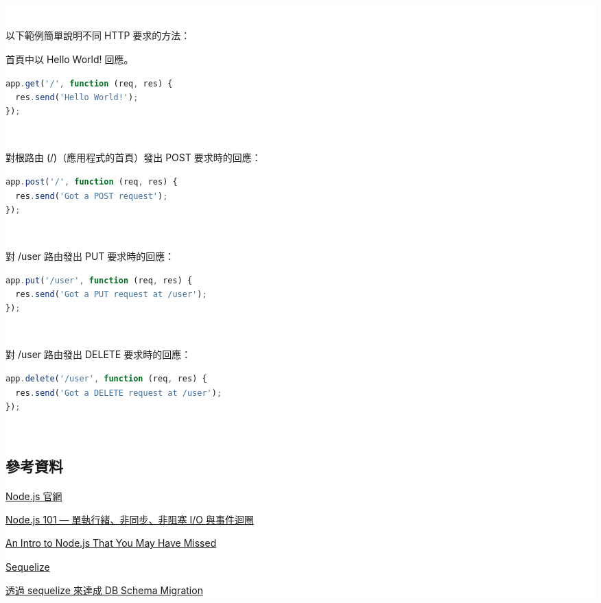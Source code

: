 <br>

以下範例簡單說明不同 HTTP 要求的方法：

首頁中以 Hello World! 回應。
```js
app.get('/', function (req, res) {
  res.send('Hello World!');
});
```

<br>

對根路由 (/)（應用程式的首頁）發出 POST 要求時的回應：
```js
app.post('/', function (req, res) {
  res.send('Got a POST request');
});
```

<br>

對 /user 路由發出 PUT 要求時的回應：

```js
app.put('/user', function (req, res) {
  res.send('Got a PUT request at /user');
});
```
<br>

對 /user 路由發出 DELETE 要求時的回應：

```js
app.delete('/user', function (req, res) {
  res.send('Got a DELETE request at /user');
});
```

<br>

## 參考資料

[Node.js 官網](https://nodejs.dev/learn/introduction-to-nodejs)

[Node.js 101 — 單執行緒、非同步、非阻塞 I/O 與事件迴圈](https://medium.com/wenchin-rolls-around/node-js-101-%E5%96%AE%E5%9F%B7%E8%A1%8C%E7%B7%92-%E9%9D%9E%E5%90%8C%E6%AD%A5-%E9%9D%9E%E9%98%BB%E5%A1%9E-i-o-%E8%88%87%E4%BA%8B%E4%BB%B6%E8%BF%B4%E5%9C%88-ef94f8359eee)

[An Intro to Node.js That You May Have Missed
](https://itnext.io/an-intro-to-node-js-that-you-may-have-missed-b175ef4277f7)

[Sequelize
](https://sequelize.org/v6/index.html)

[透過 sequelize 來達成 DB Schema Migration
](https://hackmd.io/@TSMI_E7ORNeP8YBbWm-lFA/ryCtaVW_M?print-pdf#%E4%BD%BF%E7%94%A8sequelize%E5%BB%BA%E7%AB%8B%E4%B8%80%E5%BC%B5user-table)
